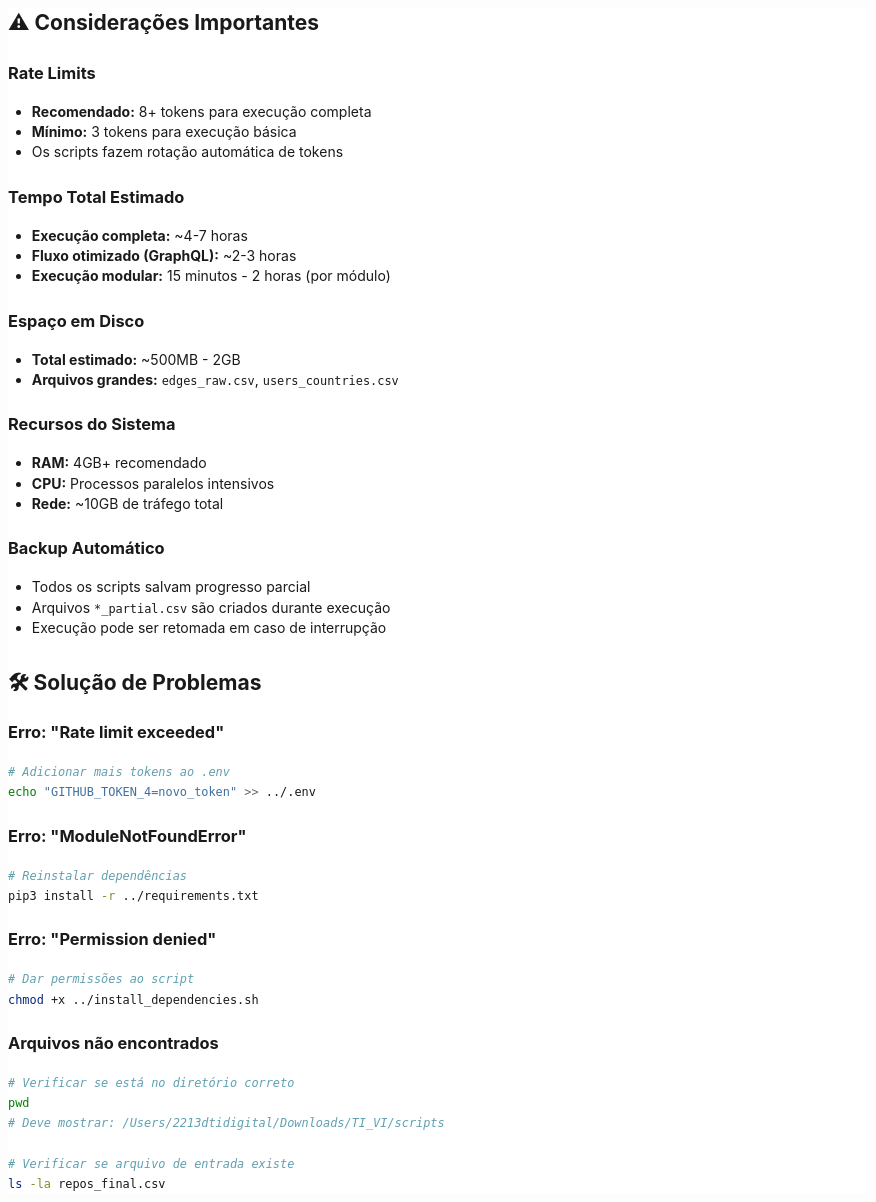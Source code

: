 ## ⚠️ Considerações Importantes

### **Rate Limits**
- **Recomendado:** 8+ tokens para execução completa
- **Mínimo:** 3 tokens para execução básica
- Os scripts fazem rotação automática de tokens

### **Tempo Total Estimado**
- **Execução completa:** ~4-7 horas
- **Fluxo otimizado (GraphQL):** ~2-3 horas
- **Execução modular:** 15 minutos - 2 horas (por módulo)

### **Espaço em Disco**
- **Total estimado:** ~500MB - 2GB
- **Arquivos grandes:** `edges_raw.csv`, `users_countries.csv`

### **Recursos do Sistema**
- **RAM:** 4GB+ recomendado
- **CPU:** Processos paralelos intensivos
- **Rede:** ~10GB de tráfego total

### **Backup Automático**
- Todos os scripts salvam progresso parcial
- Arquivos `*_partial.csv` são criados durante execução
- Execução pode ser retomada em caso de interrupção

## 🛠️ Solução de Problemas

### **Erro: "Rate limit exceeded"**
```bash
# Adicionar mais tokens ao .env
echo "GITHUB_TOKEN_4=novo_token" >> ../.env
```

### **Erro: "ModuleNotFoundError"**
```bash
# Reinstalar dependências
pip3 install -r ../requirements.txt
```

### **Erro: "Permission denied"**
```bash
# Dar permissões ao script
chmod +x ../install_dependencies.sh
```

### **Arquivos não encontrados**
```bash
# Verificar se está no diretório correto
pwd
# Deve mostrar: /Users/2213dtidigital/Downloads/TI_VI/scripts

# Verificar se arquivo de entrada existe
ls -la repos_final.csv
```
